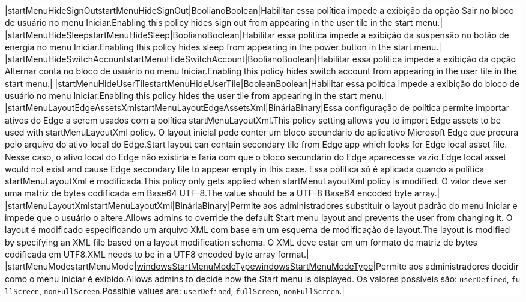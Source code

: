 |<span data-ttu-id="6c6a1-473">startMenuHideSignOut</span><span class="sxs-lookup"><span data-stu-id="6c6a1-473">startMenuHideSignOut</span></span>|<span data-ttu-id="6c6a1-474">Booliano</span><span class="sxs-lookup"><span data-stu-id="6c6a1-474">Boolean</span></span>|<span data-ttu-id="6c6a1-475">Habilitar essa política impede a exibição da opção Sair no bloco de usuário no menu Iniciar.</span><span class="sxs-lookup"><span data-stu-id="6c6a1-475">Enabling this policy hides sign out from appearing in the user tile in the start menu.</span></span>|
|<span data-ttu-id="6c6a1-476">startMenuHideSleep</span><span class="sxs-lookup"><span data-stu-id="6c6a1-476">startMenuHideSleep</span></span>|<span data-ttu-id="6c6a1-477">Booliano</span><span class="sxs-lookup"><span data-stu-id="6c6a1-477">Boolean</span></span>|<span data-ttu-id="6c6a1-478">Habilitar essa política impede a exibição da suspensão no botão de energia no menu Iniciar.</span><span class="sxs-lookup"><span data-stu-id="6c6a1-478">Enabling this policy hides sleep from appearing in the power button in the start menu.</span></span>|
|<span data-ttu-id="6c6a1-479">startMenuHideSwitchAccount</span><span class="sxs-lookup"><span data-stu-id="6c6a1-479">startMenuHideSwitchAccount</span></span>|<span data-ttu-id="6c6a1-480">Booliano</span><span class="sxs-lookup"><span data-stu-id="6c6a1-480">Boolean</span></span>|<span data-ttu-id="6c6a1-481">Habilitar essa política impede a exibição da opção Alternar conta no bloco de usuário no menu Iniciar.</span><span class="sxs-lookup"><span data-stu-id="6c6a1-481">Enabling this policy hides switch account from appearing in the user tile in the start menu.</span></span>|
|<span data-ttu-id="6c6a1-482">startMenuHideUserTile</span><span class="sxs-lookup"><span data-stu-id="6c6a1-482">startMenuHideUserTile</span></span>|<span data-ttu-id="6c6a1-483">Boolean</span><span class="sxs-lookup"><span data-stu-id="6c6a1-483">Boolean</span></span>|<span data-ttu-id="6c6a1-484">Habilitar essa política impede a exibição do bloco de usuário no menu Iniciar.</span><span class="sxs-lookup"><span data-stu-id="6c6a1-484">Enabling this policy hides the user tile from appearing in the start menu.</span></span>|
|<span data-ttu-id="6c6a1-485">startMenuLayoutEdgeAssetsXml</span><span class="sxs-lookup"><span data-stu-id="6c6a1-485">startMenuLayoutEdgeAssetsXml</span></span>|<span data-ttu-id="6c6a1-486">Binária</span><span class="sxs-lookup"><span data-stu-id="6c6a1-486">Binary</span></span>|<span data-ttu-id="6c6a1-487">Essa configuração de política permite importar ativos do Edge a serem usados com a política startMenuLayoutXml.</span><span class="sxs-lookup"><span data-stu-id="6c6a1-487">This policy setting allows you to import Edge assets to be used with startMenuLayoutXml policy.</span></span> <span data-ttu-id="6c6a1-488">O layout inicial pode conter um bloco secundário do aplicativo Microsoft Edge que procura pelo arquivo do ativo local do Edge.</span><span class="sxs-lookup"><span data-stu-id="6c6a1-488">Start layout can contain secondary tile from Edge app which looks for Edge local asset file.</span></span> <span data-ttu-id="6c6a1-489">Nesse caso, o ativo local do Edge não existiria e faria com que o bloco secundário do Edge aparecesse vazio.</span><span class="sxs-lookup"><span data-stu-id="6c6a1-489">Edge local asset would not exist and cause Edge secondary tile to appear empty in this case.</span></span> <span data-ttu-id="6c6a1-490">Essa política só é aplicada quando a política startMenuLayoutXml é modificada.</span><span class="sxs-lookup"><span data-stu-id="6c6a1-490">This policy only gets applied when startMenuLayoutXml policy is modified.</span></span> <span data-ttu-id="6c6a1-491">O valor deve ser uma matriz de bytes codificada em Base64 UTF-8.</span><span class="sxs-lookup"><span data-stu-id="6c6a1-491">The value should be a UTF-8 Base64 encoded byte array.</span></span>|
|<span data-ttu-id="6c6a1-492">startMenuLayoutXml</span><span class="sxs-lookup"><span data-stu-id="6c6a1-492">startMenuLayoutXml</span></span>|<span data-ttu-id="6c6a1-493">Binária</span><span class="sxs-lookup"><span data-stu-id="6c6a1-493">Binary</span></span>|<span data-ttu-id="6c6a1-494">Permite aos administradores substituir o layout padrão do menu Iniciar e impede que o usuário o altere.</span><span class="sxs-lookup"><span data-stu-id="6c6a1-494">Allows admins to override the default Start menu layout and prevents the user from changing it.</span></span> <span data-ttu-id="6c6a1-495">O layout é modificado especificando um arquivo XML com base em um esquema de modificação de layout.</span><span class="sxs-lookup"><span data-stu-id="6c6a1-495">The layout is modified by specifying an XML file based on a layout modification schema.</span></span> <span data-ttu-id="6c6a1-496">O XML deve estar em um formato de matriz de bytes codificada em UTF8.</span><span class="sxs-lookup"><span data-stu-id="6c6a1-496">XML needs to be in a UTF8 encoded byte array format.</span></span>|
|<span data-ttu-id="6c6a1-497">startMenuMode</span><span class="sxs-lookup"><span data-stu-id="6c6a1-497">startMenuMode</span></span>|[<span data-ttu-id="6c6a1-498">windowsStartMenuModeType</span><span class="sxs-lookup"><span data-stu-id="6c6a1-498">windowsStartMenuModeType</span></span>](../resources/intune-deviceconfig-windowsstartmenumodetype.md)|<span data-ttu-id="6c6a1-499">Permite aos administradores decidir como o menu Iniciar é exibido.</span><span class="sxs-lookup"><span data-stu-id="6c6a1-499">Allows admins to decide how the Start menu is displayed.</span></span> <span data-ttu-id="6c6a1-500">Os valores possíveis são: `userDefined`, `fullScreen`, `nonFullScreen`.</span><span class="sxs-lookup"><span data-stu-id="6c6a1-500">Possible values are: `userDefined`, `fullScreen`, `nonFullScreen`.</span></span>|